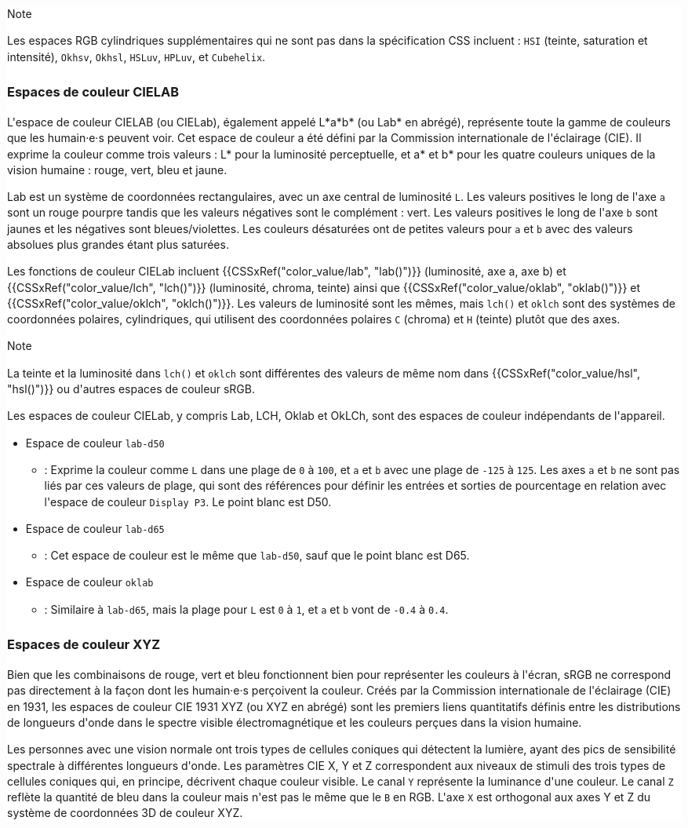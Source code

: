 > [!NOTE]
> Les espaces RGB cylindriques supplémentaires qui ne sont pas dans la spécification CSS incluent&nbsp;: `HSI` (teinte, saturation et intensité), `Okhsv`, `Okhsl`, `HSLuv`, `HPLuv`, et `Cubehelix`.

### Espaces de couleur CIELAB

L'espace de couleur CIELAB (ou CIELab), également appelé L\*a\*b* (ou Lab* en abrégé), représente toute la gamme de couleurs que les humain·e·s peuvent voir. Cet espace de couleur a été défini par la Commission internationale de l'éclairage (CIE). Il exprime la couleur comme trois valeurs&nbsp;: L\* pour la luminosité perceptuelle, et a\* et b\* pour les quatre couleurs uniques de la vision humaine&nbsp;: rouge, vert, bleu et jaune.

Lab est un système de coordonnées rectangulaires, avec un axe central de luminosité `L`. Les valeurs positives le long de l'axe `a` sont un rouge pourpre tandis que les valeurs négatives sont le complément&nbsp;: vert. Les valeurs positives le long de l'axe `b` sont jaunes et les négatives sont bleues/violettes. Les couleurs désaturées ont de petites valeurs pour `a` et `b` avec des valeurs absolues plus grandes étant plus saturées.

Les fonctions de couleur CIELab incluent {{CSSxRef("color_value/lab", "lab()")}} (luminosité, axe a, axe b) et {{CSSxRef("color_value/lch", "lch()")}} (luminosité, chroma, teinte) ainsi que {{CSSxRef("color_value/oklab", "oklab()")}} et {{CSSxRef("color_value/oklch", "oklch()")}}. Les valeurs de luminosité sont les mêmes, mais `lch()` et `oklch` sont des systèmes de coordonnées polaires, cylindriques, qui utilisent des coordonnées polaires `C` (chroma) et `H` (teinte) plutôt que des axes.

> [!NOTE]
> La teinte et la luminosité dans `lch()` et `oklch` sont différentes des valeurs de même nom dans {{CSSxRef("color_value/hsl", "hsl()")}} ou d'autres espaces de couleur sRGB.

Les espaces de couleur CIELab, y compris Lab, LCH, Oklab et OkLCh, sont des espaces de couleur indépendants de l'appareil.

- Espace de couleur `lab-d50`
  - : Exprime la couleur comme `L` dans une plage de `0` à `100`, et `a` et `b` avec une plage de `-125` à `125`. Les axes `a` et `b` ne sont pas liés par ces valeurs de plage, qui sont des références pour définir les entrées et sorties de pourcentage en relation avec l'espace de couleur `Display P3`. Le point blanc est D50.

- Espace de couleur `lab-d65`
  - : Cet espace de couleur est le même que `lab-d50`, sauf que le point blanc est D65.

- Espace de couleur `oklab`
  - : Similaire à `lab-d65`, mais la plage pour `L` est `0` à `1`, et `a` et `b` vont de `-0.4` à `0.4`.

### Espaces de couleur XYZ

Bien que les combinaisons de rouge, vert et bleu fonctionnent bien pour représenter les couleurs à l'écran, sRGB ne correspond pas directement à la façon dont les humain·e·s perçoivent la couleur. Créés par la Commission internationale de l'éclairage (CIE) en 1931, les espaces de couleur CIE 1931 XYZ (ou XYZ en abrégé) sont les premiers liens quantitatifs définis entre les distributions de longueurs d'onde dans le spectre visible électromagnétique et les couleurs perçues dans la vision humaine.

Les personnes avec une vision normale ont trois types de cellules coniques qui détectent la lumière, ayant des pics de sensibilité spectrale à différentes longueurs d'onde. Les paramètres CIE X, Y et Z correspondent aux niveaux de stimuli des trois types de cellules coniques qui, en principe, décrivent chaque couleur visible. Le canal `Y` représente la luminance d'une couleur. Le canal `Z` reflète la quantité de bleu dans la couleur mais n'est pas le même que le `B` en RGB. L'axe `X` est orthogonal aux axes Y et Z du système de coordonnées 3D de couleur XYZ.
